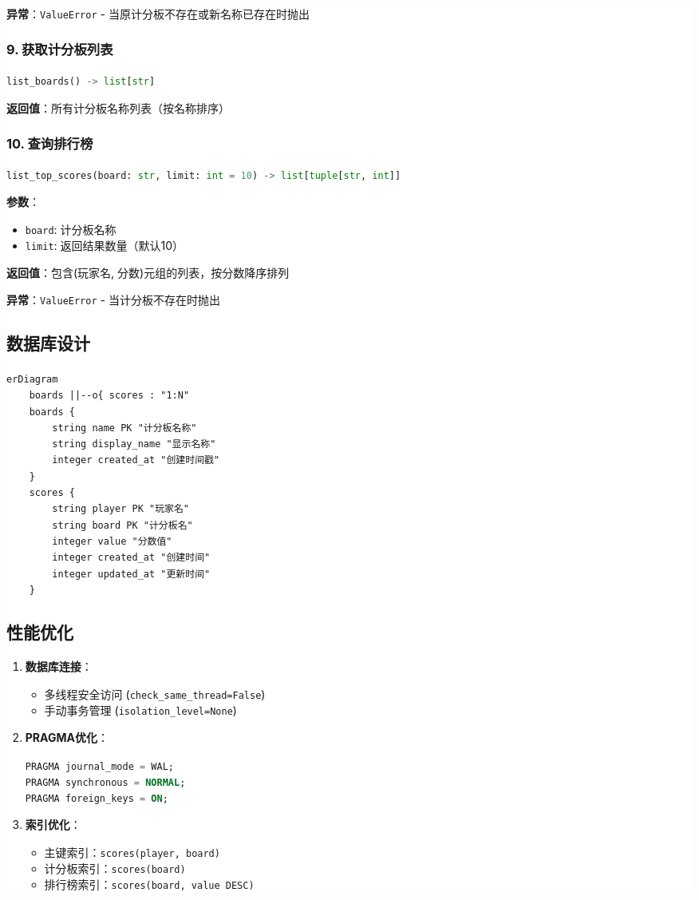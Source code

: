**异常**：`ValueError` - 当原计分板不存在或新名称已存在时抛出

### 9. 获取计分板列表
```python
list_boards() -> list[str]
```
**返回值**：所有计分板名称列表（按名称排序）

### 10. 查询排行榜
```python
list_top_scores(board: str, limit: int = 10) -> list[tuple[str, int]]
```
**参数**：
- `board`: 计分板名称
- `limit`: 返回结果数量（默认10）

**返回值**：包含(玩家名, 分数)元组的列表，按分数降序排列

**异常**：`ValueError` - 当计分板不存在时抛出

## 数据库设计
```mermaid
erDiagram
    boards ||--o{ scores : "1:N"
    boards {
        string name PK "计分板名称"
        string display_name "显示名称"
        integer created_at "创建时间戳"
    }
    scores {
        string player PK "玩家名"
        string board PK "计分板名"
        integer value "分数值"
        integer created_at "创建时间"
        integer updated_at "更新时间"
    }
```

## 性能优化
1. **数据库连接**：
   - 多线程安全访问 (`check_same_thread=False`)
   - 手动事务管理 (`isolation_level=None`)
   
2. **PRAGMA优化**：
   ```sql
   PRAGMA journal_mode = WAL;
   PRAGMA synchronous = NORMAL;
   PRAGMA foreign_keys = ON;
   ```

3. **索引优化**：
   - 主键索引：`scores(player, board)`
   - 计分板索引：`scores(board)`
   - 排行榜索引：`scores(board, value DESC)`
